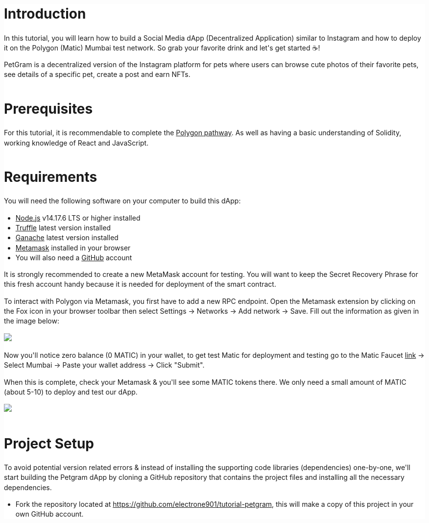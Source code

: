 # Introduction

In this tutorial, you will learn how to build a Social Media dApp (Decentralized Application) similar to Instagram and how to deploy it on the Polygon (Matic) Mumbai test network. So grab your favorite drink and let's get started ☕️!

PetGram is a decentralized version of the Instagram platform for pets where users can browse cute photos of their favorite pets, see details of a specific pet, create a post and earn NFTs.

# Prerequisites

For this tutorial, it is recommendable to complete the [Polygon pathway](https://learn.figment.io/protocols/polygon). As well as having a basic understanding of Solidity, working knowledge of React and JavaScript.

# Requirements

You will need the following software on your computer to build this dApp:

- [Node.js](https://nodejs.org/en/download/) v14.17.6 LTS or higher installed
- [Truffle](https://www.trufflesuite.com/truffle) latest version installed
- [Ganache](https://www.trufflesuite.com/ganache) latest version installed
- [Metamask](https://metamask.io/) installed in your browser
- You will also need a [GitHub](https://github.com/) account

It is strongly recommended to create a new MetaMask account for testing. You will want to keep the Secret Recovery Phrase for this fresh account handy because it is needed for deployment of the smart contract.

To interact with Polygon via Metamask, you first have to add a new RPC endpoint. Open the Metamask extension by clicking on the Fox icon in your browser toolbar then select Settings -> Networks -> Add network -> Save. Fill out the information as given in the image below:

![](../../../.gitbook/assets/deploy-and-debug-on-polygon-1.png)

Now you'll notice zero balance (0 MATIC) in your wallet, to get test Matic for deployment and testing go to the Matic Faucet [link](https://faucet.matic.network) -> Select Mumbai -> Paste your wallet address -> Click "Submit".

When this is complete, check your Metamask & you'll see some MATIC tokens there. We only need a small amount of MATIC (about 5-10) to deploy and test our dApp.

![](../../../.gitbook/assets/deploy-and-debug-on-polygon-2.png)

# Project Setup

To avoid potential version related errors & instead of installing the supporting code libraries (dependencies) one-by-one, we'll start building the Petgram dApp by cloning a GitHub repository that contains the project files and installing all the necessary dependencies.

- Fork the repository located at https://github.com/electrone901/tutorial-petgram, this will make a copy of this project in your own GitHub account.
